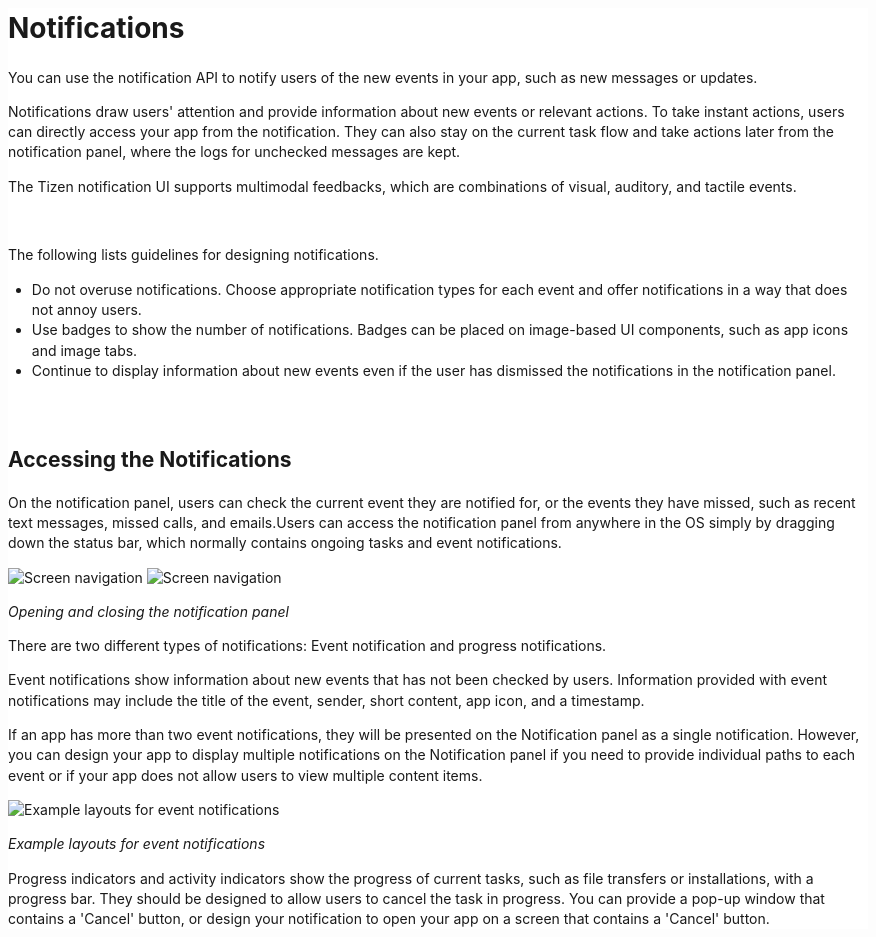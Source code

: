 # Notifications

You can use the notification API to notify users of the new events in your app, such as new messages or updates.

Notifications draw users' attention and provide information about new events or relevant actions. To take instant actions, users can directly access your app from the notification. They can also stay on the current task flow and take actions later from the notification panel, where the logs for unchecked messages are kept.

The Tizen notification UI supports multimodal feedbacks, which are combinations of visual, auditory, and tactile events.

 

The following lists guidelines for designing notifications.

-   Do not overuse notifications. Choose appropriate notification types for each event and offer notifications in a way that does not annoy users.
-   Use badges to show the number of notifications. Badges can be placed on image-based UI components, such as app icons and image tabs.
-   Continue to display information about new events even if the user has dismissed the notifications in the notification panel.

 
<a name="accessing-the-notifications"></a>
## Accessing the Notifications

On the notification panel, users can check the current event they are notified for, or the events they have missed, such as recent text messages, missed calls, and emails.Users can access the notification panel from anywhere in the OS simply by dragging down the status bar, which normally contains ongoing tasks and event notifications.

<img alt="Screen navigation" src="media/4.3.1_a_.png" height="460px" /> <img alt="Screen navigation" src="media/4.3.1_b_.png" height="460px" margin-left="10px" />

*Opening and closing the notification panel*



There are two different types of notifications: Event notification and progress notifications.

Event notifications show information about new events that has not been checked by users. Information provided with event notifications may include the title of the event, sender, short content, app icon, and a timestamp.

If an app has more than two event notifications, they will be presented on the Notification panel as a single notification. However, you can design your app to display multiple notifications on the Notification panel if you need to provide individual paths to each event or if your app does not allow users to view multiple content items.

<img src="media/4.3.1_c_.png" alt="Example layouts for event notifications" width="260px" />  

*Example layouts for event notifications*



Progress indicators and activity indicators show the progress of current tasks, such as file transfers or installations, with a progress bar. They should be designed to allow users to cancel the task in progress. You can provide a pop-up window that contains a 'Cancel' button, or design your notification to open your app on a screen that contains a 'Cancel' button.
